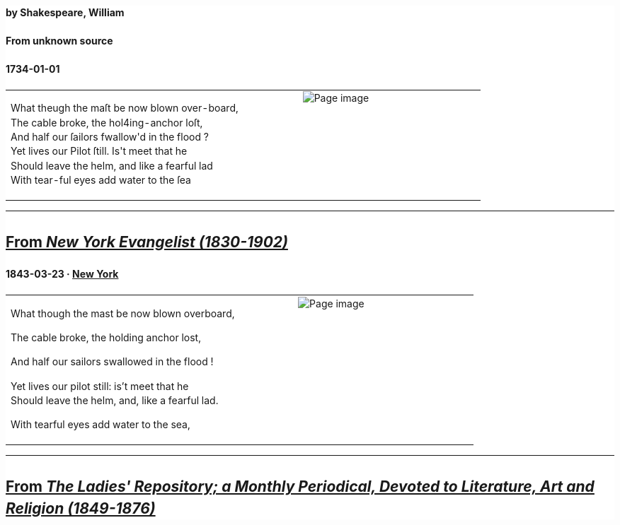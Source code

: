 #### by Shakespeare, William

#### From unknown source

#### 1734-01-01

<table style="width: 100%;"><tr><td style="width: 50%">

  
What theugh the maſt be now blown over-board,  
The cable broke, the hol4ing-anchor loſt,  
And half our ſailors fwallow&#x27;d in the flood ?  
Yet lives our Pilot ſtill. Is&#x27;t meet that he  
Should leave the helm, and like a fearful lad  
With tear-ful eyes add water to the ſea
</td><td style="width: 50%; max-height: 75%; margin: auto; display: block;">
<img alt="Page image" src="https://iiif.archive.org/image/iiif/2/bim_eighteenth-century_the-third-part-of-henry-_shakespeare-william_1734%2Fbim_eighteenth-century_the-third-part-of-henry-_shakespeare-william_1734_jp2.zip%2Fbim_eighteenth-century_the-third-part-of-henry-_shakespeare-william_1734_jp2%2Fbim_eighteenth-century_the-third-part-of-henry-_shakespeare-william_1734_0086.jp2/pct:13.674224895881537,36.86909581646424,68.09347524294309,11.228070175438596/!600,600/0/default.jpg"/>
</td>
</tr></table>

---

## [From _New York Evangelist (1830-1902)_](https://archive.org/details/sim_evangelist-and-religious-review_1843-03-23_14_12/page/n1/mode/1up?view=theater)

#### 1843-03-23 &middot; [New York](http://dbpedia.org/resource/New_York_City)

<table style="width: 100%;"><tr><td style="width: 50%">

  
What though the mast be now blown overboard,  
  
The cable broke, the holding anchor lost,  
  
And half our sailors swallowed in the flood !  
  
Yet lives our pilot still: is’t meet that he  
Should leave the helm, and, like a fearful lad.  
  
With tearful eyes add water to the sea,
</td><td style="width: 50%; max-height: 75%; margin: auto; display: block;">
<img alt="Page image" src="https://iiif.archive.org/image/iiif/2/sim_evangelist-and-religious-review_1843-03-23_14_12%2Fsim_evangelist-and-religious-review_1843-03-23_14_12_jp2.zip%2Fsim_evangelist-and-religious-review_1843-03-23_14_12_jp2%2Fsim_evangelist-and-religious-review_1843-03-23_14_12_0001.jp2/pct:70.64255983350677,44.171899529042385,10.418834547346513,2.1781789638932496/600,/0/default.jpg"/>
</td>
</tr></table>

---

## [From _The Ladies' Repository; a Monthly Periodical, Devoted to Literature, Art and Religion (1849-1876)_](https://archive.org/details/sim_ladies-repository-a-monthly-periodical-devoted-to_1859-04_19_13/page/n6/mode/1up?view=theater)
